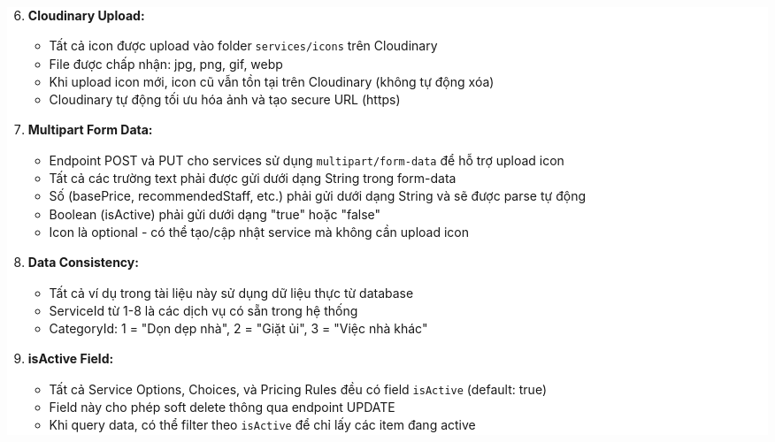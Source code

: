 6. **Cloudinary Upload:**
   - Tất cả icon được upload vào folder `services/icons` trên Cloudinary
   - File được chấp nhận: jpg, png, gif, webp
   - Khi upload icon mới, icon cũ vẫn tồn tại trên Cloudinary (không tự động xóa)
   - Cloudinary tự động tối ưu hóa ảnh và tạo secure URL (https)

7. **Multipart Form Data:**
   - Endpoint POST và PUT cho services sử dụng `multipart/form-data` để hỗ trợ upload icon
   - Tất cả các trường text phải được gửi dưới dạng String trong form-data
   - Số (basePrice, recommendedStaff, etc.) phải gửi dưới dạng String và sẽ được parse tự động
   - Boolean (isActive) phải gửi dưới dạng "true" hoặc "false"
   - Icon là optional - có thể tạo/cập nhật service mà không cần upload icon

8. **Data Consistency:**
   - Tất cả ví dụ trong tài liệu này sử dụng dữ liệu thực từ database
   - ServiceId từ 1-8 là các dịch vụ có sẵn trong hệ thống
   - CategoryId: 1 = "Dọn dẹp nhà", 2 = "Giặt ủi", 3 = "Việc nhà khác"

9. **isActive Field:**
   - Tất cả Service Options, Choices, và Pricing Rules đều có field `isActive` (default: true)
   - Field này cho phép soft delete thông qua endpoint UPDATE
   - Khi query data, có thể filter theo `isActive` để chỉ lấy các item đang active
